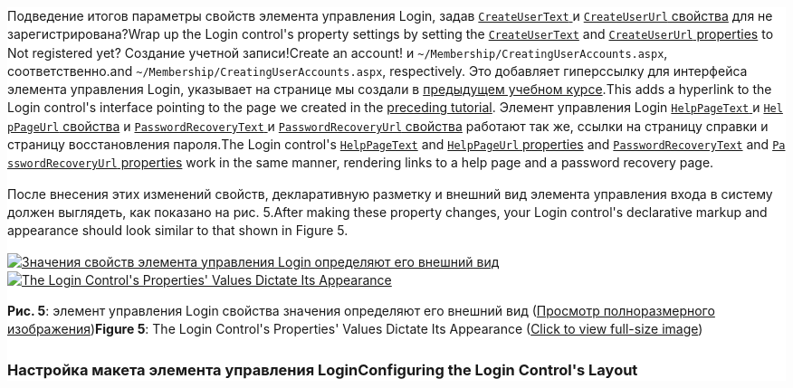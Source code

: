 <span data-ttu-id="de19e-220">Подведение итогов параметры свойств элемента управления Login, задав [ `CreateUserText` ](https://msdn.microsoft.com/library/system.web.ui.webcontrols.login.createusertext.aspx) и [ `CreateUserUrl` свойства](https://msdn.microsoft.com/library/system.web.ui.webcontrols.login.createuserurl.aspx) для не зарегистрирована?</span><span class="sxs-lookup"><span data-stu-id="de19e-220">Wrap up the Login control's property settings by setting the [`CreateUserText`](https://msdn.microsoft.com/library/system.web.ui.webcontrols.login.createusertext.aspx) and [`CreateUserUrl` properties](https://msdn.microsoft.com/library/system.web.ui.webcontrols.login.createuserurl.aspx) to Not registered yet?</span></span> <span data-ttu-id="de19e-221">Создание учетной записи!</span><span class="sxs-lookup"><span data-stu-id="de19e-221">Create an account!</span></span> <span data-ttu-id="de19e-222">и `~/Membership/CreatingUserAccounts.aspx`, соответственно.</span><span class="sxs-lookup"><span data-stu-id="de19e-222">and `~/Membership/CreatingUserAccounts.aspx`, respectively.</span></span> <span data-ttu-id="de19e-223">Это добавляет гиперссылку для интерфейса элемента управления Login, указывает на странице мы создали в <a id="SKM6"> </a> [предыдущем учебном курсе](creating-user-accounts-cs.md).</span><span class="sxs-lookup"><span data-stu-id="de19e-223">This adds a hyperlink to the Login control's interface pointing to the page we created in the <a id="SKM6"></a>[preceding tutorial](creating-user-accounts-cs.md).</span></span> <span data-ttu-id="de19e-224">Элемент управления Login [ `HelpPageText` ](https://msdn.microsoft.com/library/system.web.ui.webcontrols.login.helppagetext.aspx) и [ `HelpPageUrl` свойства](https://msdn.microsoft.com/library/system.web.ui.webcontrols.login.helppageurl.aspx) и [ `PasswordRecoveryText` ](https://msdn.microsoft.com/library/system.web.ui.webcontrols.login.passwordrecoverytext.aspx) и [ `PasswordRecoveryUrl` свойства](https://msdn.microsoft.com/library/system.web.ui.webcontrols.login.passwordrecoveryurl.aspx) работают так же, ссылки на страницу справки и страницу восстановления пароля.</span><span class="sxs-lookup"><span data-stu-id="de19e-224">The Login control's [`HelpPageText`](https://msdn.microsoft.com/library/system.web.ui.webcontrols.login.helppagetext.aspx) and [`HelpPageUrl` properties](https://msdn.microsoft.com/library/system.web.ui.webcontrols.login.helppageurl.aspx) and [`PasswordRecoveryText`](https://msdn.microsoft.com/library/system.web.ui.webcontrols.login.passwordrecoverytext.aspx) and [`PasswordRecoveryUrl` properties](https://msdn.microsoft.com/library/system.web.ui.webcontrols.login.passwordrecoveryurl.aspx) work in the same manner, rendering links to a help page and a password recovery page.</span></span>

<span data-ttu-id="de19e-225">После внесения этих изменений свойств, декларативную разметку и внешний вид элемента управления входа в систему должен выглядеть, как показано на рис. 5.</span><span class="sxs-lookup"><span data-stu-id="de19e-225">After making these property changes, your Login control's declarative markup and appearance should look similar to that shown in Figure 5.</span></span>


<span data-ttu-id="de19e-226">[![Значения свойств элемента управления Login определяют его внешний вид](validating-user-credentials-against-the-membership-user-store-cs/_static/image14.png)](validating-user-credentials-against-the-membership-user-store-cs/_static/image13.png)</span><span class="sxs-lookup"><span data-stu-id="de19e-226">[![The Login Control's Properties' Values Dictate Its Appearance](validating-user-credentials-against-the-membership-user-store-cs/_static/image14.png)](validating-user-credentials-against-the-membership-user-store-cs/_static/image13.png)</span></span>

<span data-ttu-id="de19e-227">**Рис. 5**: элемент управления Login свойства значения определяют его внешний вид ([Просмотр полноразмерного изображения](validating-user-credentials-against-the-membership-user-store-cs/_static/image15.png))</span><span class="sxs-lookup"><span data-stu-id="de19e-227">**Figure 5**: The Login Control's Properties' Values Dictate Its Appearance  ([Click to view full-size image](validating-user-credentials-against-the-membership-user-store-cs/_static/image15.png))</span></span>


### <a name="configuring-the-login-controls-layout"></a><span data-ttu-id="de19e-228">Настройка макета элемента управления Login</span><span class="sxs-lookup"><span data-stu-id="de19e-228">Configuring the Login Control's Layout</span></span>
